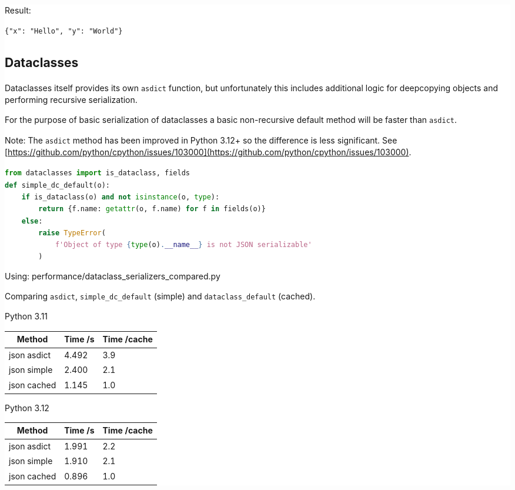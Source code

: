Result:
```
{"x": "Hello", "y": "World"}
```

## Dataclasses ##

Dataclasses itself provides its own `asdict` function, but unfortunately this
includes additional logic for deepcopying objects and performing recursive
serialization.

For the purpose of basic serialization of dataclasses a basic non-recursive
default method will be faster than `asdict`.

Note: The `asdict` method has been improved in Python 3.12+ so the difference
is less significant. 
See [https://github.com/python/cpython/issues/103000](https://github.com/python/cpython/issues/103000).

```python
from dataclasses import is_dataclass, fields
def simple_dc_default(o):
    if is_dataclass(o) and not isinstance(o, type):
        return {f.name: getattr(o, f.name) for f in fields(o)}
    else:
        raise TypeError(
            f'Object of type {type(o).__name__} is not JSON serializable'
        )
```

Using: performance/dataclass_serializers_compared.py

Comparing `asdict`, `simple_dc_default` (simple) and `dataclass_default` (cached).

Python 3.11

| Method           | Time /s | Time /cache |
| ---------------- | ------- | ----------- |
| json asdict      |  4.492  |    3.9 |
| json simple      |  2.400  |    2.1 |
| json cached      |  1.145  |    1.0 |


Python 3.12

| Method           | Time /s | Time /cache |
| ---------------- | ------- | ----------- |
| json asdict      |  1.991  |    2.2 |
| json simple      |  1.910  |    2.1 |
| json cached      |  0.896  |    1.0 |
